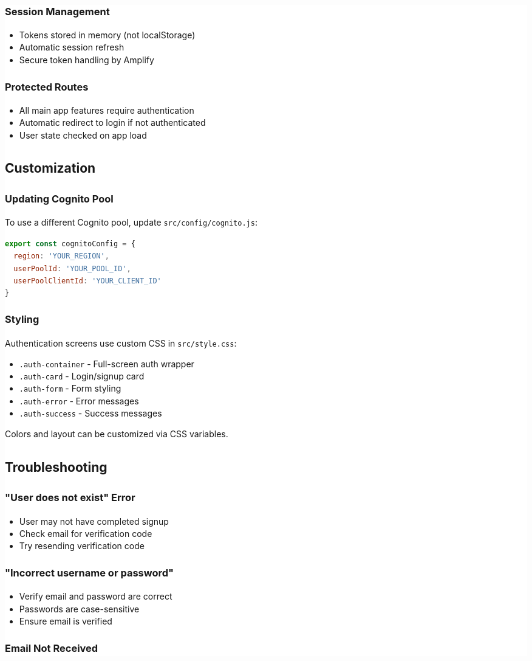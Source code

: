 ### Session Management

- Tokens stored in memory (not localStorage)
- Automatic session refresh
- Secure token handling by Amplify

### Protected Routes

- All main app features require authentication
- Automatic redirect to login if not authenticated
- User state checked on app load

## Customization

### Updating Cognito Pool

To use a different Cognito pool, update `src/config/cognito.js`:

```javascript
export const cognitoConfig = {
  region: 'YOUR_REGION',
  userPoolId: 'YOUR_POOL_ID',
  userPoolClientId: 'YOUR_CLIENT_ID'
}
```

### Styling

Authentication screens use custom CSS in `src/style.css`:

- `.auth-container` - Full-screen auth wrapper
- `.auth-card` - Login/signup card
- `.auth-form` - Form styling
- `.auth-error` - Error messages
- `.auth-success` - Success messages

Colors and layout can be customized via CSS variables.

## Troubleshooting

### "User does not exist" Error

- User may not have completed signup
- Check email for verification code
- Try resending verification code

### "Incorrect username or password"

- Verify email and password are correct
- Passwords are case-sensitive
- Ensure email is verified

### Email Not Received

